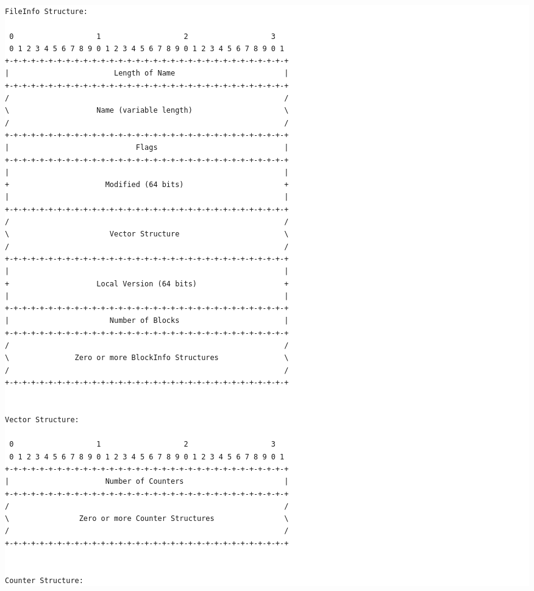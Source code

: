 
    FileInfo Structure:

     0                   1                   2                   3
     0 1 2 3 4 5 6 7 8 9 0 1 2 3 4 5 6 7 8 9 0 1 2 3 4 5 6 7 8 9 0 1
    +-+-+-+-+-+-+-+-+-+-+-+-+-+-+-+-+-+-+-+-+-+-+-+-+-+-+-+-+-+-+-+-+
    |                        Length of Name                         |
    +-+-+-+-+-+-+-+-+-+-+-+-+-+-+-+-+-+-+-+-+-+-+-+-+-+-+-+-+-+-+-+-+
    /                                                               /
    \                    Name (variable length)                     \
    /                                                               /
    +-+-+-+-+-+-+-+-+-+-+-+-+-+-+-+-+-+-+-+-+-+-+-+-+-+-+-+-+-+-+-+-+
    |                             Flags                             |
    +-+-+-+-+-+-+-+-+-+-+-+-+-+-+-+-+-+-+-+-+-+-+-+-+-+-+-+-+-+-+-+-+
    |                                                               |
    +                      Modified (64 bits)                       +
    |                                                               |
    +-+-+-+-+-+-+-+-+-+-+-+-+-+-+-+-+-+-+-+-+-+-+-+-+-+-+-+-+-+-+-+-+
    /                                                               /
    \                       Vector Structure                        \
    /                                                               /
    +-+-+-+-+-+-+-+-+-+-+-+-+-+-+-+-+-+-+-+-+-+-+-+-+-+-+-+-+-+-+-+-+
    |                                                               |
    +                    Local Version (64 bits)                    +
    |                                                               |
    +-+-+-+-+-+-+-+-+-+-+-+-+-+-+-+-+-+-+-+-+-+-+-+-+-+-+-+-+-+-+-+-+
    |                       Number of Blocks                        |
    +-+-+-+-+-+-+-+-+-+-+-+-+-+-+-+-+-+-+-+-+-+-+-+-+-+-+-+-+-+-+-+-+
    /                                                               /
    \               Zero or more BlockInfo Structures               \
    /                                                               /
    +-+-+-+-+-+-+-+-+-+-+-+-+-+-+-+-+-+-+-+-+-+-+-+-+-+-+-+-+-+-+-+-+


    Vector Structure:

     0                   1                   2                   3
     0 1 2 3 4 5 6 7 8 9 0 1 2 3 4 5 6 7 8 9 0 1 2 3 4 5 6 7 8 9 0 1
    +-+-+-+-+-+-+-+-+-+-+-+-+-+-+-+-+-+-+-+-+-+-+-+-+-+-+-+-+-+-+-+-+
    |                      Number of Counters                       |
    +-+-+-+-+-+-+-+-+-+-+-+-+-+-+-+-+-+-+-+-+-+-+-+-+-+-+-+-+-+-+-+-+
    /                                                               /
    \                Zero or more Counter Structures                \
    /                                                               /
    +-+-+-+-+-+-+-+-+-+-+-+-+-+-+-+-+-+-+-+-+-+-+-+-+-+-+-+-+-+-+-+-+


    Counter Structure:
